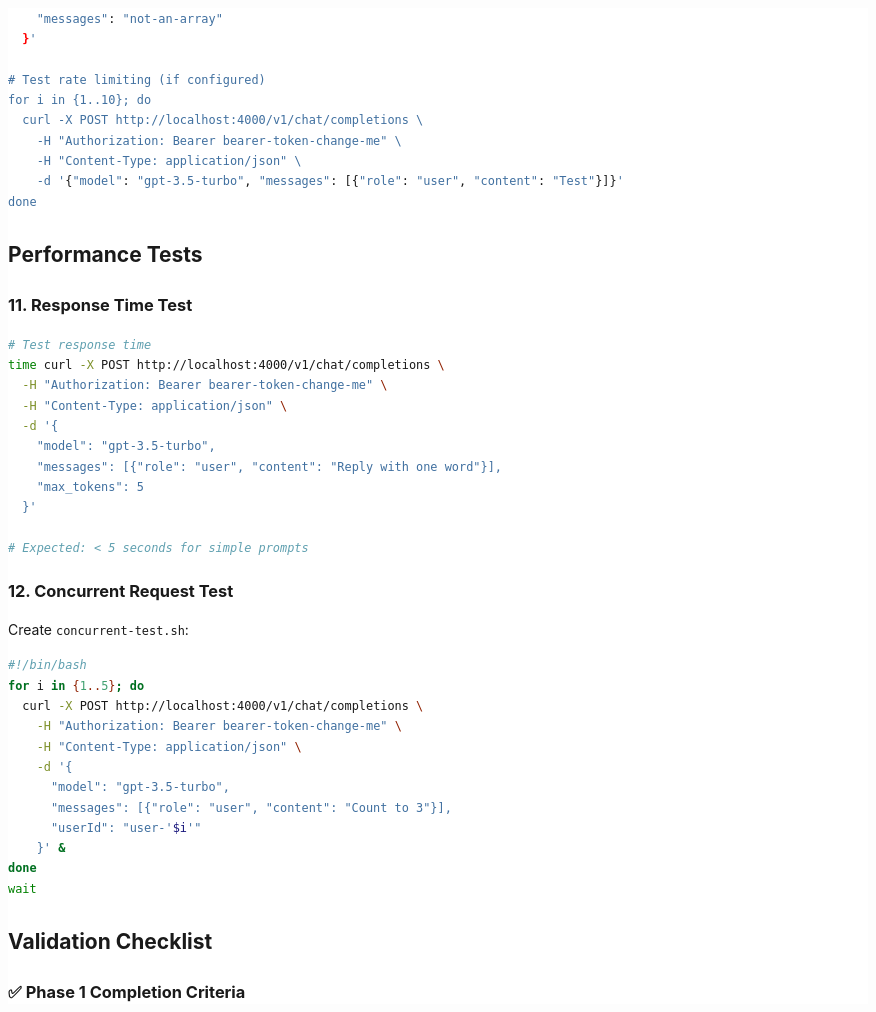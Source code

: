 ```bash
    "messages": "not-an-array"
  }'

# Test rate limiting (if configured)
for i in {1..10}; do
  curl -X POST http://localhost:4000/v1/chat/completions \
    -H "Authorization: Bearer bearer-token-change-me" \
    -H "Content-Type: application/json" \
    -d '{"model": "gpt-3.5-turbo", "messages": [{"role": "user", "content": "Test"}]}'
done
```

## Performance Tests

### 11. Response Time Test

```bash
# Test response time
time curl -X POST http://localhost:4000/v1/chat/completions \
  -H "Authorization: Bearer bearer-token-change-me" \
  -H "Content-Type: application/json" \
  -d '{
    "model": "gpt-3.5-turbo",
    "messages": [{"role": "user", "content": "Reply with one word"}],
    "max_tokens": 5
  }'

# Expected: < 5 seconds for simple prompts
```

### 12. Concurrent Request Test

Create `concurrent-test.sh`:
```bash
#!/bin/bash
for i in {1..5}; do
  curl -X POST http://localhost:4000/v1/chat/completions \
    -H "Authorization: Bearer bearer-token-change-me" \
    -H "Content-Type: application/json" \
    -d '{
      "model": "gpt-3.5-turbo",
      "messages": [{"role": "user", "content": "Count to 3"}],
      "userId": "user-'$i'"
    }' &
done
wait
```

## Validation Checklist

### ✅ Phase 1 Completion Criteria
